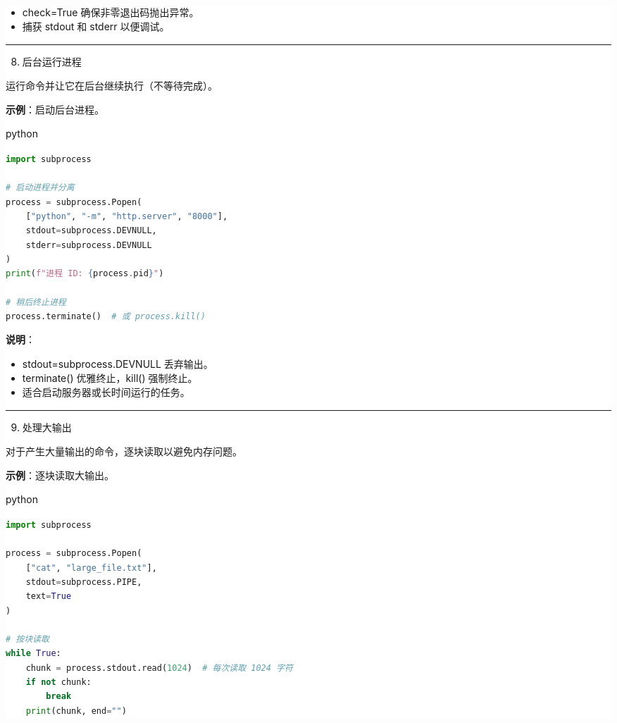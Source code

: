 - check=True 确保非零退出码抛出异常。
- 捕获 stdout 和 stderr 以便调试。

------

8. 后台运行进程

运行命令并让它在后台继续执行（不等待完成）。

**示例**：启动后台进程。

python

```python
import subprocess

# 启动进程并分离
process = subprocess.Popen(
    ["python", "-m", "http.server", "8000"],
    stdout=subprocess.DEVNULL,
    stderr=subprocess.DEVNULL
)
print(f"进程 ID: {process.pid}")

# 稍后终止进程
process.terminate()  # 或 process.kill()
```

**说明**：

- stdout=subprocess.DEVNULL 丢弃输出。
- terminate() 优雅终止，kill() 强制终止。
- 适合启动服务器或长时间运行的任务。

------

9. 处理大输出

对于产生大量输出的命令，逐块读取以避免内存问题。

**示例**：逐块读取大输出。

python

```python
import subprocess

process = subprocess.Popen(
    ["cat", "large_file.txt"],
    stdout=subprocess.PIPE,
    text=True
)

# 按块读取
while True:
    chunk = process.stdout.read(1024)  # 每次读取 1024 字符
    if not chunk:
        break
    print(chunk, end="")
```
